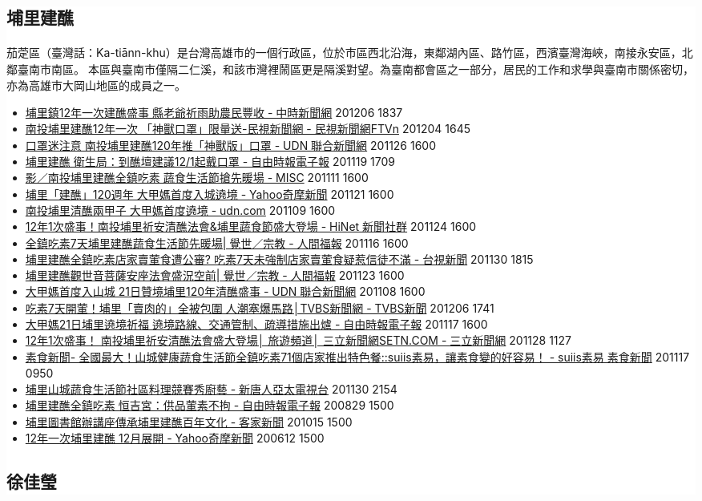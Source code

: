 ## 埔里建醮

茄萣區（臺灣話：Ka-tiānn-khu）是台灣高雄市的一個行政區，位於市區西北沿海，東鄰湖內區、路竹區，西濱臺灣海峽，南接永安區，北鄰臺南市南區。
本區與臺南市僅隔二仁溪，和該市灣裡鬧區更是隔溪對望。為臺南都會區之一部分，居民的工作和求學與臺南市關係密切，亦為高雄市大岡山地區的成員之一。
- [埔里鎮12年一次建醮盛事 縣老爺祈雨助農民豐收 - 中時新聞網](https://www.chinatimes.com/realtimenews/20201206003312-260421 "埔里鎮12年一次建醮盛事 縣老爺祈雨助農民豐收 - 中時新聞網") 201206 1837
- [南投埔里建醮12年一次 「神獸口罩」限量送-民視新聞網 - 民視新聞網FTVn](https://www.ftvnews.com.tw/news/detail/2020C04C04M1 "南投埔里建醮12年一次 「神獸口罩」限量送-民視新聞網 - 民視新聞網FTVn") 201204 1645
- [口罩迷注意 南投埔里建醮120年推「神獸版」口罩 - UDN 聯合新聞網](https://udn.com/news/story/7325/5045845 "口罩迷注意 南投埔里建醮120年推「神獸版」口罩 - UDN 聯合新聞網") 201126 1600
- [埔里建醮 衛生局：到醮壇建議12/1起戴口罩 - 自由時報電子報](https://news.ltn.com.tw/news/life/breakingnews/3356742 "埔里建醮 衛生局：到醮壇建議12/1起戴口罩 - 自由時報電子報") 201119 1709
- [影／南投埔里建醮全鎮吃素 蔬食生活節搶先暖場 - MISC](https://udn.com/news/story/7325/5006900 "影／南投埔里建醮全鎮吃素 蔬食生活節搶先暖場 - MISC") 201111 1600
- [埔里「建醮」120週年 大甲媽首度入城遶境 - Yahoo奇摩新聞](https://tw.news.yahoo.com/%E5%9F%94%E9%87%8C-%E5%BB%BA%E9%86%AE-120%E9%80%B1%E5%B9%B4-%E5%A4%A7%E7%94%B2%E5%AA%BD%E9%A6%96%E5%BA%A6%E5%85%A5%E5%9F%8E%E9%81%B6%E5%A2%83-101514315.html "埔里「建醮」120週年 大甲媽首度入城遶境 - Yahoo奇摩新聞") 201121 1600
- [南投埔里清醮兩甲子 大甲媽首度遶境 - udn.com](https://udn.com/news/story/7325/4999382 "南投埔里清醮兩甲子 大甲媽首度遶境 - udn.com") 201109 1600
- [12年1次盛事！南投埔里祈安清醮法會&埔里蔬食節盛大登場 - HiNet 新聞社群](https://times.hinet.net/news/23129495 "12年1次盛事！南投埔里祈安清醮法會&埔里蔬食節盛大登場 - HiNet 新聞社群") 201124 1600
- [全鎮吃素7天埔里建醮蔬食生活節先暖場| 覺世／宗教 - 人間福報](https://www.merit-times.com.tw/NewsPage.aspx?unid=603820 "全鎮吃素7天埔里建醮蔬食生活節先暖場| 覺世／宗教 - 人間福報") 201116 1600
- [埔里建醮全鎮吃素店家賣葷食遭公審? 吃素7天未強制店家賣葷食疑惹信徒不滿 - 台視新聞](https://www.ttv.com.tw/news/view/10911300017300N/568 "埔里建醮全鎮吃素店家賣葷食遭公審? 吃素7天未強制店家賣葷食疑惹信徒不滿 - 台視新聞") 201130 1815
- [埔里建醮觀世音菩薩安座法會盛況空前| 覺世／宗教 - 人間福報](https://www.merit-times.com.tw/NewsPage.aspx?unid=604561 "埔里建醮觀世音菩薩安座法會盛況空前| 覺世／宗教 - 人間福報") 201123 1600
- [大甲媽首度入山城 21日贊境埔里120年清醮盛事 - UDN 聯合新聞網](https://udn.com/news/story/7325/4998895 "大甲媽首度入山城 21日贊境埔里120年清醮盛事 - UDN 聯合新聞網") 201108 1600
- [吃素7天開葷！埔里「賣肉的」全被包圍 人潮塞爆馬路│TVBS新聞網 - TVBS新聞](https://news.tvbs.com.tw/life/1428215 "吃素7天開葷！埔里「賣肉的」全被包圍 人潮塞爆馬路│TVBS新聞網 - TVBS新聞") 201206 1741
- [大甲媽21日埔里遶境祈福 遶境路線、交通管制、疏導措施出爐 - 自由時報電子報](https://news.ltn.com.tw/news/life/breakingnews/3353782 "大甲媽21日埔里遶境祈福 遶境路線、交通管制、疏導措施出爐 - 自由時報電子報") 201117 1600
- [12年1次盛事！ 南投埔里祈安清醮法會盛大登場│ 旅遊頻道│ 三立新聞網SETN.COM - 三立新聞網](https://travel.setn.com/news/855949 "12年1次盛事！ 南投埔里祈安清醮法會盛大登場│ 旅遊頻道│ 三立新聞網SETN.COM - 三立新聞網") 201128 1127
- [素食新聞- 全國最大！山城健康蔬食生活節全鎮吃素71個店家推出特色餐::suiis素易，讓素食變的好容易！ - suiis素易 素食新聞](https://www.suiis.com/news/article/1506 "素食新聞- 全國最大！山城健康蔬食生活節全鎮吃素71個店家推出特色餐::suiis素易，讓素食變的好容易！ - suiis素易 素食新聞") 201117 0950
- [埔里山城蔬食生活節社區料理競賽秀廚藝 - 新唐人亞太電視台](https://www.ntdtv.com.tw/b5/20201130/video/284196.html?%E5%9F%94%E9%87%8C%E5%B1%B1%E5%9F%8E%E8%94%AC%E9%A3%9F%E7%94%9F%E6%B4%BB%E7%AF%80%20%E7%A4%BE%E5%8D%80%E6%96%99%E7%90%86%E7%AB%B6%E8%B3%BD%E7%A7%80%E5%BB%9A%E8%97%9D "埔里山城蔬食生活節社區料理競賽秀廚藝 - 新唐人亞太電視台") 201130 2154
- [埔里建醮全鎮吃素 恒吉宮：供品葷素不拘 - 自由時報電子報](https://news.ltn.com.tw/news/life/paper/1396141 "埔里建醮全鎮吃素 恒吉宮：供品葷素不拘 - 自由時報電子報") 200829 1500
- [埔里圖書館辦講座傳承埔里建醮百年文化 - 客家新聞](http://www.hakkatv.org.tw/news/197865 "埔里圖書館辦講座傳承埔里建醮百年文化 - 客家新聞") 201015 1500
- [12年一次埔里建醮 12月展開 - Yahoo奇摩新聞](https://tw.news.yahoo.com/12%E5%B9%B4-%E6%AC%A1%E5%9F%94%E9%87%8C%E5%BB%BA%E9%86%AE-12%E6%9C%88%E5%B1%95%E9%96%8B-143302155.html "12年一次埔里建醮 12月展開 - Yahoo奇摩新聞") 200612 1500

## 徐佳瑩
